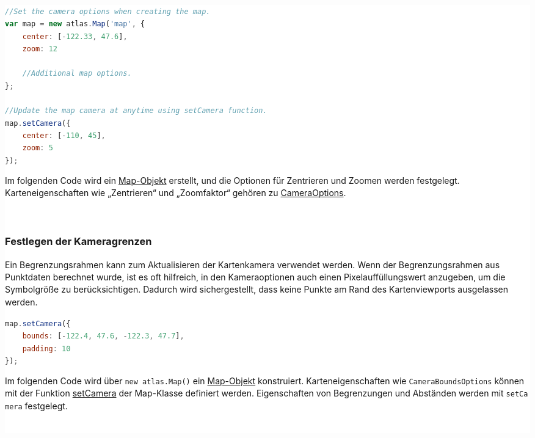 ```javascript
//Set the camera options when creating the map.
var map = new atlas.Map('map', {
    center: [-122.33, 47.6],
    zoom: 12

    //Additional map options.
};

//Update the map camera at anytime using setCamera function.
map.setCamera({
    center: [-110, 45],
    zoom: 5 
});
```

Im folgenden Code wird ein [Map-Objekt](https://docs.microsoft.com/javascript/api/azure-maps-control/atlas.map) erstellt, und die Optionen für Zentrieren und Zoomen werden festgelegt. Karteneigenschaften wie „Zentrieren“ und „Zoomfaktor“ gehören zu [CameraOptions](https://docs.microsoft.com/javascript/api/azure-maps-control/atlas.cameraoptions).

<br/>

<iframe height='500' scrolling='no' title='Erstellen einer Karte über „CameraOptions“' src='//codepen.io/azuremaps/embed/qxKBMN/?height=543&theme-id=0&default-tab=js,result&embed-version=2&editable=true' frameborder='no' allowtransparency='true' allowfullscreen='true' style='width: 100%;'>Weitere Informationen finden Sie unter dem Pen zum <a href='https://codepen.io/azuremaps/pen/qxKBMN/'>Erstellen einer Karte über `CameraOptions`</a> von Azure Location Based Services (<a href='https://codepen.io/azuremaps'>@azuremaps</a>) auf <a href='https://codepen.io'>CodePen</a>.
</iframe>

<a id="setCameraBoundsOptions"></a>

### <a name="set-the-camera-bounds"></a>Festlegen der Kameragrenzen

Ein Begrenzungsrahmen kann zum Aktualisieren der Kartenkamera verwendet werden. Wenn der Begrenzungsrahmen aus Punktdaten berechnet wurde, ist es oft hilfreich, in den Kameraoptionen auch einen Pixelauffüllungswert anzugeben, um die Symbolgröße zu berücksichtigen. Dadurch wird sichergestellt, dass keine Punkte am Rand des Kartenviewports ausgelassen werden.

```javascript
map.setCamera({
    bounds: [-122.4, 47.6, -122.3, 47.7],
    padding: 10
});
```

Im folgenden Code wird über `new atlas.Map()` ein [Map-Objekt](https://docs.microsoft.com/javascript/api/azure-maps-control/atlas.map) konstruiert. Karteneigenschaften wie `CameraBoundsOptions` können mit der Funktion [setCamera](https://docs.microsoft.com/javascript/api/azure-maps-control/atlas.map) der Map-Klasse definiert werden. Eigenschaften von Begrenzungen und Abständen werden mit `setCamera` festgelegt.

<br/>
